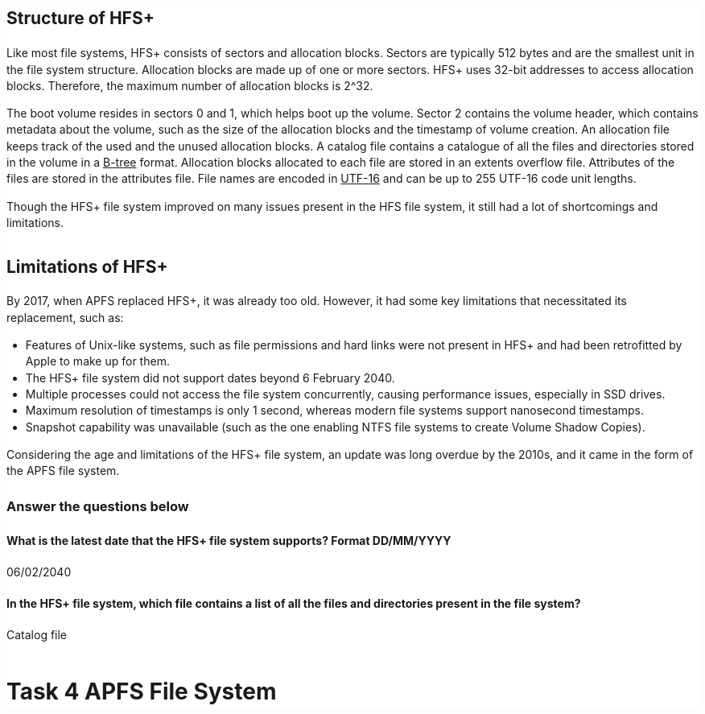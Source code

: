 ## Structure of HFS+

Like most file systems, HFS+ consists of sectors and allocation blocks. Sectors are typically 512 bytes and are the smallest unit in the file system structure. Allocation blocks are made up of one or more sectors. HFS+ uses 32-bit addresses to access allocation blocks. Therefore, the maximum number of allocation blocks is 2^32.

The boot volume resides in sectors 0 and 1, which helps boot up the volume. Sector 2 contains the volume header, which contains metadata about the volume, such as the size of the allocation blocks and the timestamp of volume creation. An allocation file keeps track of the used and the unused allocation blocks. A catalog file contains a catalogue of all the files and directories stored in the volume in a [B-tree](https://en.wikipedia.org/wiki/B-tree#:~:text=A%20B%2Dtree%20index%20creates,pages%20at%20the%20lowest%20level.) format. Allocation blocks allocated to each file are stored in an extents overflow file. Attributes of the files are stored in the attributes file. File names are encoded in [UTF-16](https://en.wikipedia.org/wiki/UTF-16) and can be up to 255 UTF-16 code unit lengths.


Though the HFS+ file system improved on many issues present in the HFS file system, it still had a lot of shortcomings and limitations.

## Limitations of HFS+

By 2017, when APFS replaced HFS+, it was already too old. However, it had some key limitations that necessitated its replacement, such as:

- Features of Unix-like systems, such as file permissions and hard links were not present in HFS+ and had been retrofitted by Apple to make up for them.
- The HFS+ file system did not support dates beyond 6 February 2040.
- Multiple processes could not access the file system concurrently, causing performance issues, especially in SSD drives.
- Maximum resolution of timestamps is only 1 second, whereas modern file systems support nanosecond timestamps.
- Snapshot capability was unavailable (such as the one enabling NTFS file systems to create Volume Shadow Copies).

Considering the age and limitations of the HFS+ file system, an update was long overdue by the 2010s, and it came in the form of the APFS file system.


### Answer the questions below

#### What is the latest date that the HFS+ file system supports? Format DD/MM/YYYY

06/02/2040

#### In the HFS+ file system, which file contains a list of all the files and directories present in the file system?

Catalog file


# Task 4 APFS File System
